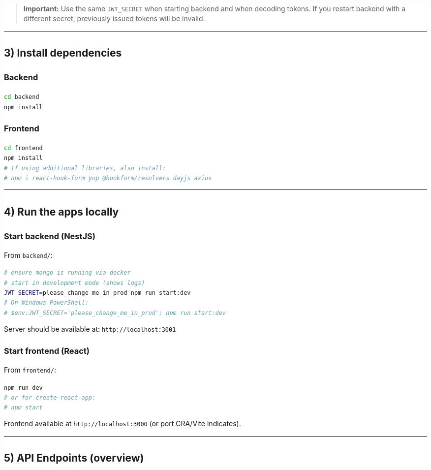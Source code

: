 > **Important:** Use the same `JWT_SECRET` when starting backend and when decoding tokens. If you restart backend with a different secret, previously issued tokens will be invalid.

---

## 3) Install dependencies

### Backend
```bash
cd backend
npm install
```

### Frontend
```bash
cd frontend
npm install
# If using additional libraries, also install:
# npm i react-hook-form yup @hookform/resolvers dayjs axios
```

---

## 4) Run the apps locally

### Start backend (NestJS)
From `backend/`:

```bash
# ensure mongo is running via docker
# start in development mode (shows logs)
JWT_SECRET=please_change_me_in_prod npm run start:dev
# On Windows PowerShell:
# $env:JWT_SECRET='please_change_me_in_prod'; npm run start:dev
```

Server should be available at: `http://localhost:3001`

### Start frontend (React)
From `frontend/`:

```bash
npm run dev
# or for create-react-app:
# npm start
```

Frontend available at `http://localhost:3000` (or port CRA/Vite indicates).

---

## 5) API Endpoints (overview)

